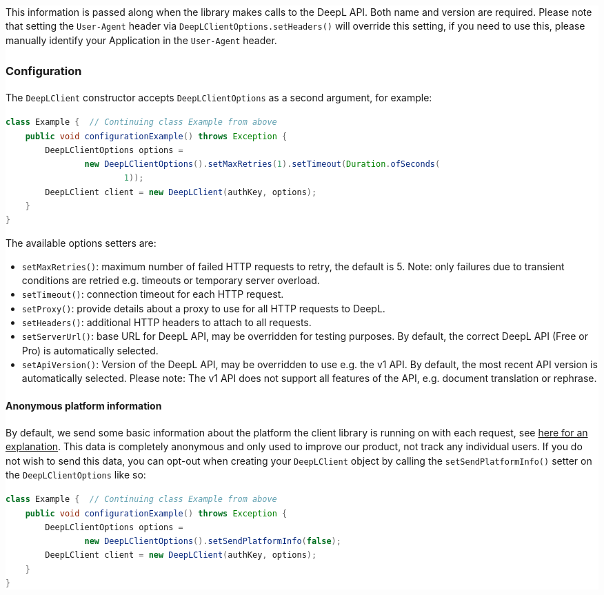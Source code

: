 This information is passed along when the library makes calls to the DeepL API.
Both name and version are required. Please note that setting the `User-Agent` header
via `DeepLClientOptions.setHeaders()` will override this setting, if you need to use this,
please manually identify your Application in the `User-Agent` header.

### Configuration

The `DeepLClient` constructor accepts `DeepLClientOptions` as a second argument,
for example:

```java
class Example {  // Continuing class Example from above
    public void configurationExample() throws Exception {
        DeepLClientOptions options =
                new DeepLClientOptions().setMaxRetries(1).setTimeout(Duration.ofSeconds(
                        1));
        DeepLClient client = new DeepLClient(authKey, options);
    }
}
```

The available options setters are:

- `setMaxRetries()`: maximum number of failed HTTP requests to retry, the
  default is 5. Note: only failures due to transient conditions are retried e.g.
  timeouts or temporary server overload.
- `setTimeout()`: connection timeout for each HTTP request.
- `setProxy()`: provide details about a proxy to use for all HTTP requests to
  DeepL.
- `setHeaders()`: additional HTTP headers to attach to all requests.
- `setServerUrl()`: base URL for DeepL API, may be overridden for testing
  purposes. By default, the correct DeepL API (Free or Pro) is automatically
  selected.
- `setApiVersion()`: Version of the DeepL API, may be overridden to use e.g.
  the v1 API. By default, the most recent API version is automatically selected.
  Please note: The v1 API does not support all features of the API, e.g.
  document translation or rephrase.

#### Anonymous platform information

By default, we send some basic information about the platform the client library is running on with each request, see [here for an explanation](https://developer.mozilla.org/en-US/docs/Web/HTTP/Headers/User-Agent). This data is completely anonymous and only used to improve our product, not track any individual users. If you do not wish to send this data, you can opt-out when creating your `DeepLClient` object by calling the `setSendPlatformInfo()` setter on the `DeepLClientOptions` like so:

```java
class Example {  // Continuing class Example from above
    public void configurationExample() throws Exception {
        DeepLClientOptions options =
                new DeepLClientOptions().setSendPlatformInfo(false);
        DeepLClient client = new DeepLClient(authKey, options);
    }
}
```
